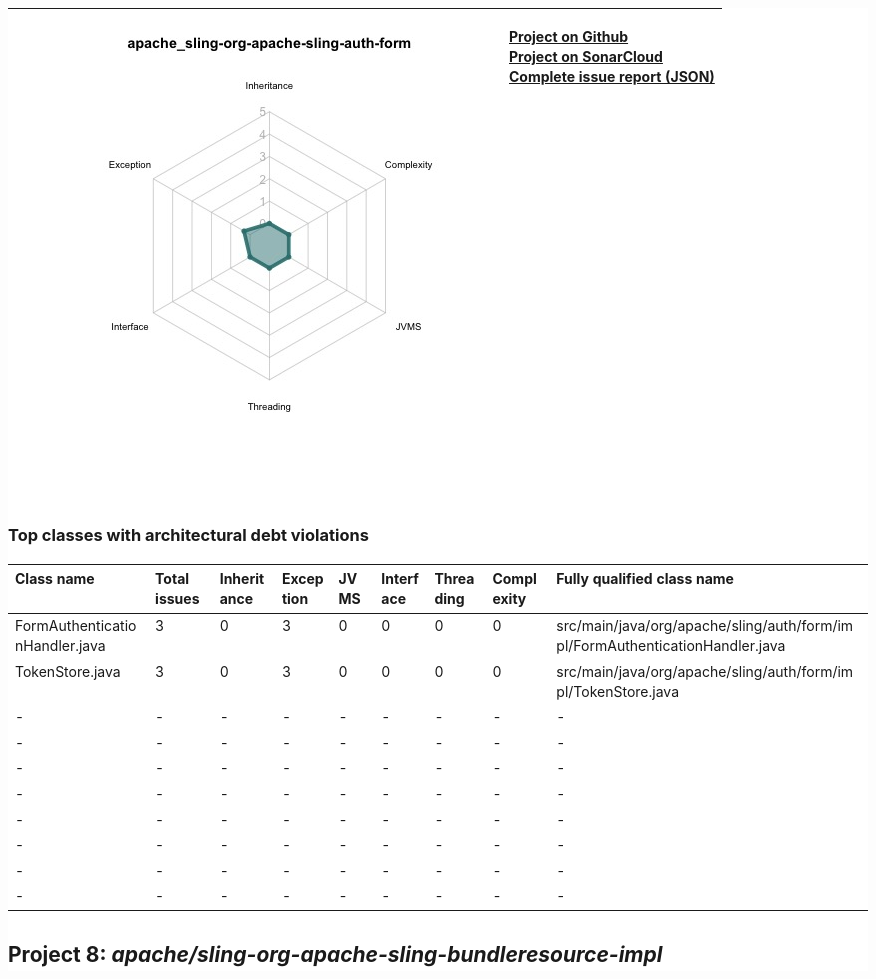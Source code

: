 |<img src="https://github.com/robertoverdecchia/ATDx_report_sandbox/blob/master/plots/apache_sling-org-apache-sling-auth-form.jpg"/>|<p style="text-align:left">[Project on Github](https://github.com/apache/sling-org-apache-sling-auth-form) <br> [Project on SonarCloud ](https://sonarcloud.io/dashboard?id=apache_sling-org-apache-sling-auth-form) <br> [Complete issue report (JSON)](https://github.com/robertoverdecchia/ATDx_report_sandbox/blob/master/jsons/apache_sling-org-apache-sling-auth-form.json)</p>
|-|-|
### Top classes with architectural debt violations
| Class name                     | Total issues   | Inheritance   | Exception   | JVMS   | Interface   | Threading   | Complexity   | Fully qualified class name                                                   |
|:-------------------------------|:---------------|:--------------|:------------|:-------|:------------|:------------|:-------------|:-----------------------------------------------------------------------------|
| FormAuthenticationHandler.java | 3              | 0             | 3           | 0      | 0           | 0           | 0            | src/main/java/org/apache/sling/auth/form/impl/FormAuthenticationHandler.java |
| TokenStore.java                | 3              | 0             | 3           | 0      | 0           | 0           | 0            | src/main/java/org/apache/sling/auth/form/impl/TokenStore.java                |
| -                              | -              | -             | -           | -      | -           | -           | -            | -                                                                            |
| -                              | -              | -             | -           | -      | -           | -           | -            | -                                                                            |
| -                              | -              | -             | -           | -      | -           | -           | -            | -                                                                            |
| -                              | -              | -             | -           | -      | -           | -           | -            | -                                                                            |
| -                              | -              | -             | -           | -      | -           | -           | -            | -                                                                            |
| -                              | -              | -             | -           | -      | -           | -           | -            | -                                                                            |
| -                              | -              | -             | -           | -      | -           | -           | -            | -                                                                            |
| -                              | -              | -             | -           | -      | -           | -           | -            | -                                                                            |

## Project 8: _apache/sling-org-apache-sling-bundleresource-impl_